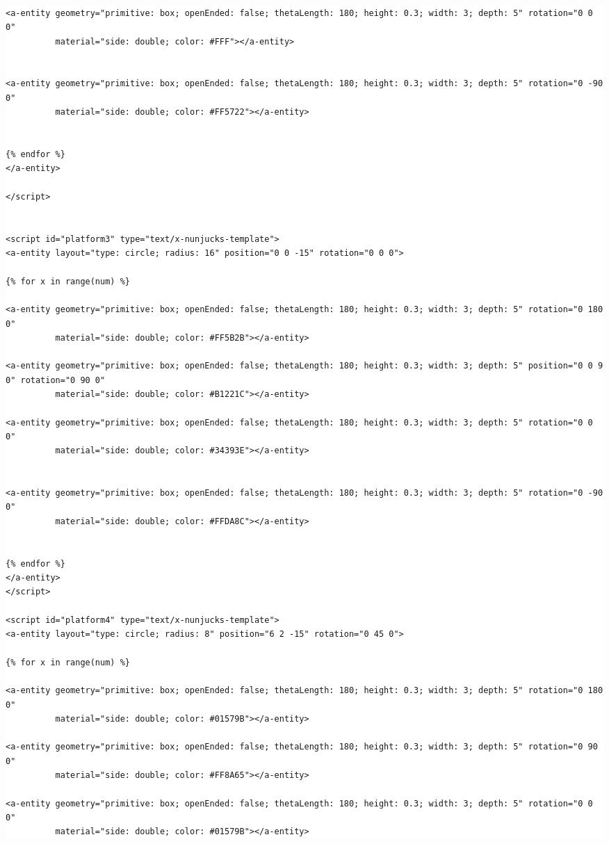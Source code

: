     <a-entity geometry="primitive: box; openEnded: false; thetaLength: 180; height: 0.3; width: 3; depth: 5" rotation="0 0 0"
              material="side: double; color: #FFF"></a-entity>


    <a-entity geometry="primitive: box; openEnded: false; thetaLength: 180; height: 0.3; width: 3; depth: 5" rotation="0 -90 0"
              material="side: double; color: #FF5722"></a-entity>


    {% endfor %}
    </a-entity>

    </script>


    <script id="platform3" type="text/x-nunjucks-template">
    <a-entity layout="type: circle; radius: 16" position="0 0 -15" rotation="0 0 0">

    {% for x in range(num) %}

    <a-entity geometry="primitive: box; openEnded: false; thetaLength: 180; height: 0.3; width: 3; depth: 5" rotation="0 180 0"
              material="side: double; color: #FF5B2B"></a-entity>

    <a-entity geometry="primitive: box; openEnded: false; thetaLength: 180; height: 0.3; width: 3; depth: 5" position="0 0 90" rotation="0 90 0"
              material="side: double; color: #B1221C"></a-entity>

    <a-entity geometry="primitive: box; openEnded: false; thetaLength: 180; height: 0.3; width: 3; depth: 5" rotation="0 0 0"
              material="side: double; color: #34393E"></a-entity>


    <a-entity geometry="primitive: box; openEnded: false; thetaLength: 180; height: 0.3; width: 3; depth: 5" rotation="0 -90 0"
              material="side: double; color: #FFDA8C"></a-entity>


    {% endfor %}
    </a-entity>
    </script>

    <script id="platform4" type="text/x-nunjucks-template">
    <a-entity layout="type: circle; radius: 8" position="6 2 -15" rotation="0 45 0">

    {% for x in range(num) %}

    <a-entity geometry="primitive: box; openEnded: false; thetaLength: 180; height: 0.3; width: 3; depth: 5" rotation="0 180 0"
              material="side: double; color: #01579B"></a-entity>

    <a-entity geometry="primitive: box; openEnded: false; thetaLength: 180; height: 0.3; width: 3; depth: 5" rotation="0 90 0"
              material="side: double; color: #FF8A65"></a-entity>

    <a-entity geometry="primitive: box; openEnded: false; thetaLength: 180; height: 0.3; width: 3; depth: 5" rotation="0 0 0"
              material="side: double; color: #01579B"></a-entity>


